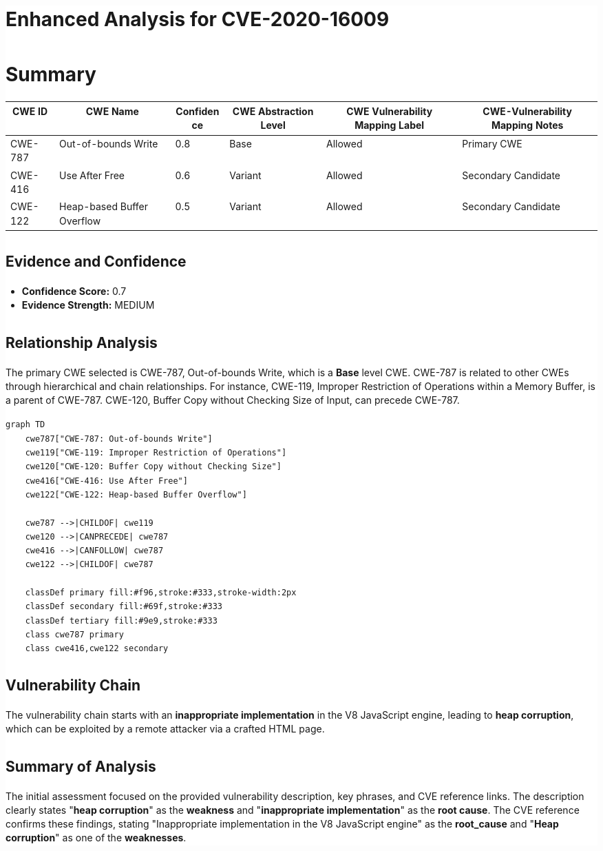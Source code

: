 # Enhanced Analysis for CVE-2020-16009

# Summary
| CWE ID | CWE Name | Confidence | CWE Abstraction Level | CWE Vulnerability Mapping Label | CWE-Vulnerability Mapping Notes |
|---|---|---|---|---|---|
| CWE-787 | Out-of-bounds Write | 0.8 | Base | Allowed | Primary CWE |
| CWE-416 | Use After Free | 0.6 | Variant | Allowed | Secondary Candidate |
| CWE-122 | Heap-based Buffer Overflow | 0.5 | Variant | Allowed | Secondary Candidate |

## Evidence and Confidence

*   **Confidence Score:** 0.7
*   **Evidence Strength:** MEDIUM

## Relationship Analysis
The primary CWE selected is CWE-787, Out-of-bounds Write, which is a **Base** level CWE. CWE-787 is related to other CWEs through hierarchical and chain relationships. For instance, CWE-119, Improper Restriction of Operations within a Memory Buffer, is a parent of CWE-787. CWE-120, Buffer Copy without Checking Size of Input, can precede CWE-787.

```mermaid
graph TD
    cwe787["CWE-787: Out-of-bounds Write"]
    cwe119["CWE-119: Improper Restriction of Operations"]
    cwe120["CWE-120: Buffer Copy without Checking Size"]
    cwe416["CWE-416: Use After Free"]
    cwe122["CWE-122: Heap-based Buffer Overflow"]
    
    cwe787 -->|CHILDOF| cwe119
    cwe120 -->|CANPRECEDE| cwe787
    cwe416 -->|CANFOLLOW| cwe787
    cwe122 -->|CHILDOF| cwe787
    
    classDef primary fill:#f96,stroke:#333,stroke-width:2px
    classDef secondary fill:#69f,stroke:#333
    classDef tertiary fill:#9e9,stroke:#333
    class cwe787 primary
    class cwe416,cwe122 secondary
```

## Vulnerability Chain
The vulnerability chain starts with an **inappropriate implementation** in the V8 JavaScript engine, leading to **heap corruption**, which can be exploited by a remote attacker via a crafted HTML page.

## Summary of Analysis
The initial assessment focused on the provided vulnerability description, key phrases, and CVE reference links. The description clearly states "**heap corruption**" as the **weakness** and "**inappropriate implementation**" as the **root cause**. The CVE reference confirms these findings, stating "Inappropriate implementation in the V8 JavaScript engine" as the **root_cause** and "**Heap corruption**" as one of the **weaknesses**.

